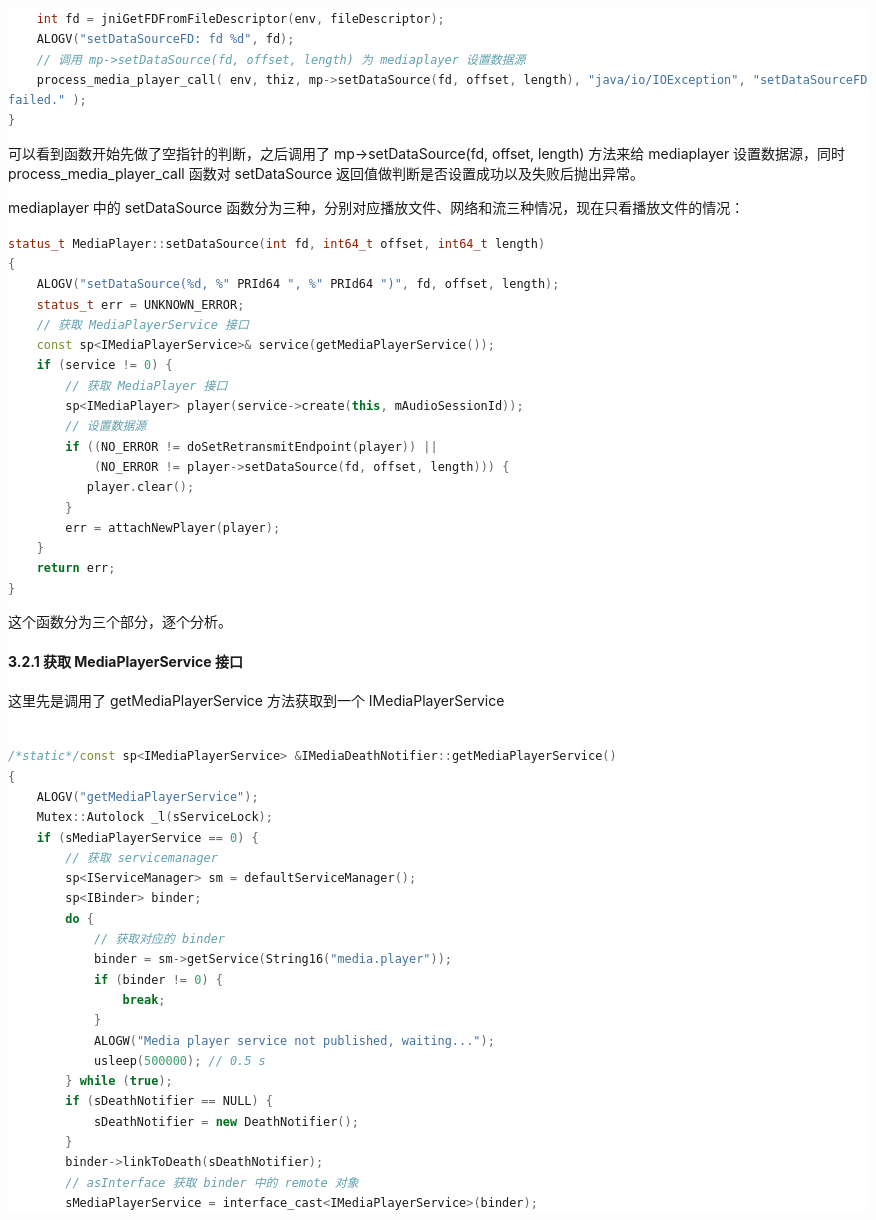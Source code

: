 ```cpp
    int fd = jniGetFDFromFileDescriptor(env, fileDescriptor);
    ALOGV("setDataSourceFD: fd %d", fd);
    // 调用 mp->setDataSource(fd, offset, length) 为 mediaplayer 设置数据源
    process_media_player_call( env, thiz, mp->setDataSource(fd, offset, length), "java/io/IOException", "setDataSourceFD failed." );
}

```

可以看到函数开始先做了空指针的判断，之后调用了 mp->setDataSource(fd, offset, length) 方法来给 mediaplayer 设置数据源，同时 process_media_player_call 函数对 setDataSource 返回值做判断是否设置成功以及失败后抛出异常。

mediaplayer 中的 setDataSource 函数分为三种，分别对应播放文件、网络和流三种情况，现在只看播放文件的情况：

```cpp
status_t MediaPlayer::setDataSource(int fd, int64_t offset, int64_t length)
{
    ALOGV("setDataSource(%d, %" PRId64 ", %" PRId64 ")", fd, offset, length);
    status_t err = UNKNOWN_ERROR;
    // 获取 MediaPlayerService 接口
    const sp<IMediaPlayerService>& service(getMediaPlayerService());
    if (service != 0) {
    	// 获取 MediaPlayer 接口
        sp<IMediaPlayer> player(service->create(this, mAudioSessionId));
        // 设置数据源
        if ((NO_ERROR != doSetRetransmitEndpoint(player)) ||
            (NO_ERROR != player->setDataSource(fd, offset, length))) {
           player.clear();
        }
        err = attachNewPlayer(player);
    }
    return err;
}
```

这个函数分为三个部分，逐个分析。

#### 3.2.1 获取 MediaPlayerService 接口

这里先是调用了 getMediaPlayerService 方法获取到一个 IMediaPlayerService

```cpp

/*static*/const sp<IMediaPlayerService> &IMediaDeathNotifier::getMediaPlayerService()
{
    ALOGV("getMediaPlayerService");
    Mutex::Autolock _l(sServiceLock);
    if (sMediaPlayerService == 0) {
    	// 获取 servicemanager
        sp<IServiceManager> sm = defaultServiceManager();
        sp<IBinder> binder;
        do {
       	    // 获取对应的 binder
            binder = sm->getService(String16("media.player"));
            if (binder != 0) {
                break;
            }
            ALOGW("Media player service not published, waiting...");
            usleep(500000); // 0.5 s
        } while (true);
        if (sDeathNotifier == NULL) {
            sDeathNotifier = new DeathNotifier();
        }
        binder->linkToDeath(sDeathNotifier);
        // asInterface 获取 binder 中的 remote 对象
        sMediaPlayerService = interface_cast<IMediaPlayerService>(binder);
```